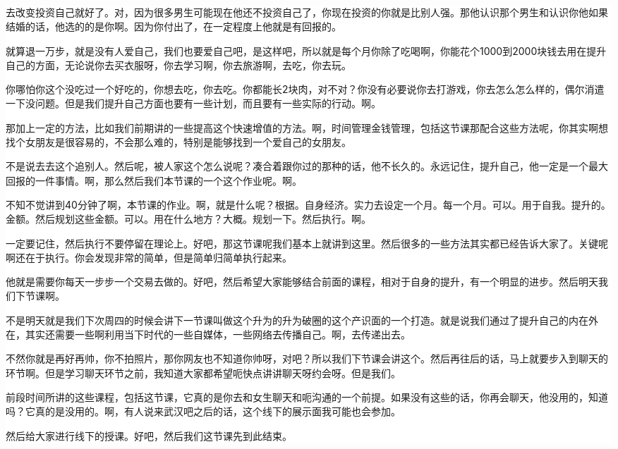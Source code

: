 去改变投资自己就好了。对，因为很多男生可能现在他还不投资自己了，你现在投资的你就是比别人强。那他认识那个男生和认识你他如果结婚的话，他选的的是你啊。因为你付出了，在一定程度上他就是有回报的。

就算退一万步，就是没有人爱自己，我们也要爱自己吧，是这样吧，所以就是每个月你除了吃喝啊，你能花个1000到2000块钱去用在提升自己的方面，无论说你去买衣服呀，你去学习啊，你去旅游啊，去吃，你去玩。

你哪怕你这个没吃过一个好吃的，你想去吃，你去吃。你都能长2块肉，对不对？你没有必要说你去打游戏，你去怎么怎么样的，偶尔消遣一下没问题。但是我们提升自己方面也要有一些计划，而且要有一些实际的行动。啊。

那加上一定的方法，比如我们前期讲的一些提高这个快速增值的方法。啊，时间管理金钱管理，包括这节课那配合这些方法呢，你其实啊想找个女朋友是很容易的，不会那么难的，特别是能够找到一个爱自己的女朋友。

不是说去去这个追别人。然后呢，被人家这个怎么说呢？凑合着跟你过的那种的话，他不长久的。永远记住，提升自己，他一定是一个最大回报的一件事情。啊，那么然后我们本节课的一个这个作业呢。啊。

不知不觉讲到40分钟了啊，本节课的作业。啊，就是什么呢？根据。自身经济。实力去设定一个月。每一个月。可以。用于自我。提升的。金额。然后规划这些金额。可以。用在什么地方？大概。规划一下。然后执行。啊。

一定要记住，然后执行不要停留在理论上。好吧，那这节课呢我们基本上就讲到这里。然后很多的一些方法其实都已经告诉大家了。关键呢啊还在于执行。你会发现非常的简单，但是简单归简单执行起来。

他就是需要你每天一步步一个交易去做的。好吧，然后希望大家能够结合前面的课程，相对于自身的提升，有一个明显的进步。然后明天我们下节课啊。

不是明天就是我们下次周四的时候会讲下一节课叫做这个升为的升为破圈的这个产识面的一个打造。就是说我们通过了提升自己的内在外在，其实还需要一些啊利用当下时代的一些自媒体，一些网络去传播自己。啊，去传递出去。

不然你就是再好再帅，你不拍照片，那你网友也不知道你帅呀，对吧？所以我们下节课会讲这个。然后再往后的话，马上就要步入到聊天的环节啊。但是学习聊天环节之前，我知道大家都希望呃快点讲讲聊天呀约会呀。但是我们。

前段时间所讲的这些课程，包括这节课，它真的是你去和女生聊天和呃沟通的一个前提。如果没有这些的话，你再会聊天，他没用的，知道吗？它真的是没用的。啊，有人说来武汉吧之后的话，这个线下的展示面我可能也会参加。

然后给大家进行线下的授课。好吧，然后我们这节课先到此结束。